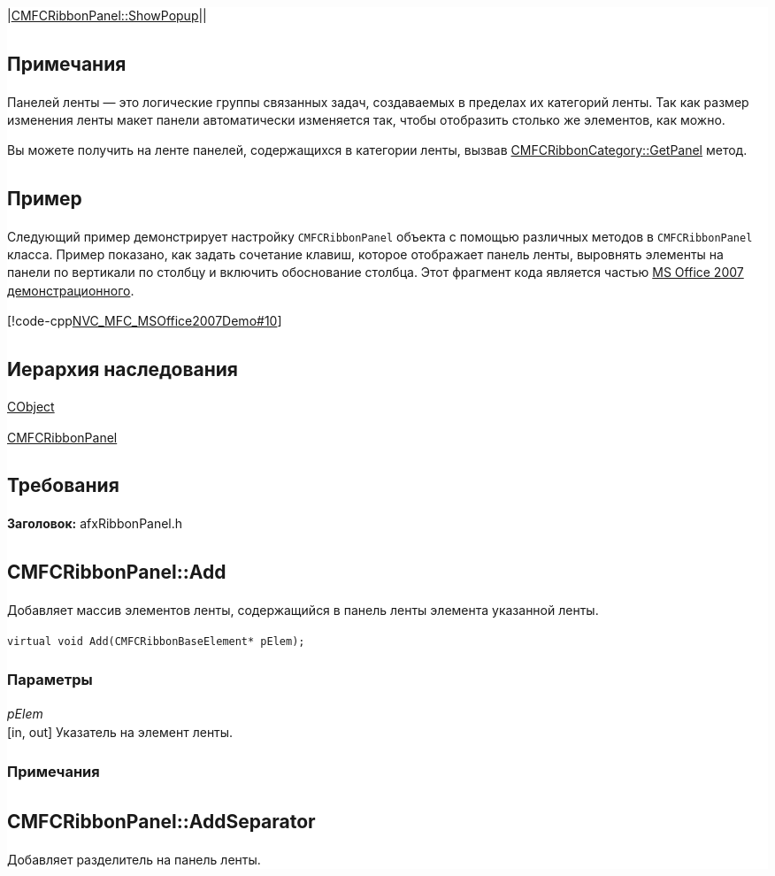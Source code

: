 |[CMFCRibbonPanel::ShowPopup](#showpopup)||

## <a name="remarks"></a>Примечания

Панелей ленты — это логические группы связанных задач, создаваемых в пределах их категорий ленты. Так как размер изменения ленты макет панели автоматически изменяется так, чтобы отобразить столько же элементов, как можно.

Вы можете получить на ленте панелей, содержащихся в категории ленты, вызвав [CMFCRibbonCategory::GetPanel](../../mfc/reference/cmfcribboncategory-class.md#getpanel) метод.

## <a name="example"></a>Пример

Следующий пример демонстрирует настройку `CMFCRibbonPanel` объекта с помощью различных методов в `CMFCRibbonPanel` класса. Пример показано, как задать сочетание клавиш, которое отображает панель ленты, выровнять элементы на панели по вертикали по столбцу и включить обоснование столбца. Этот фрагмент кода является частью [MS Office 2007 демонстрационного](../../visual-cpp-samples.md).

[!code-cpp[NVC_MFC_MSOffice2007Demo#10](../../mfc/reference/codesnippet/cpp/cmfcribbonpanel-class_1.cpp)]

## <a name="inheritance-hierarchy"></a>Иерархия наследования

[CObject](../../mfc/reference/cobject-class.md)

[CMFCRibbonPanel](../../mfc/reference/cmfcribbonpanel-class.md)

## <a name="requirements"></a>Требования

**Заголовок:** afxRibbonPanel.h

##  <a name="add"></a>  CMFCRibbonPanel::Add

Добавляет массив элементов ленты, содержащийся в панель ленты элемента указанной ленты.

```
virtual void Add(CMFCRibbonBaseElement* pElem);
```

### <a name="parameters"></a>Параметры

*pElem*<br/>
[in, out] Указатель на элемент ленты.

### <a name="remarks"></a>Примечания

##  <a name="addseparator"></a>  CMFCRibbonPanel::AddSeparator

Добавляет разделитель на панель ленты.
